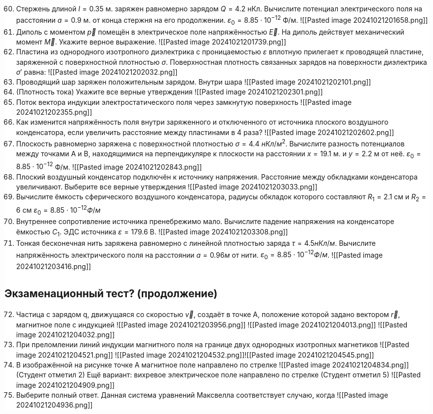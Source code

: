 60. Стержень длиной $l = 0.35$ м. заряжен равномерно зарядом $Q = 4.2$ нКл. Вычислите потенциал электрического поля на расстоянии $a = 0.9$ м. от конца стержня на его продолжении. $\varepsilon_0 = 8.85 \cdot 10^{-12}$ Ф/м. ![[Pasted image 20241021201658.png]]
61. Диполь с моментом $\vec p$ помещён в электрическое поле напряжённостью $\vec E$. На диполь действует механический момент $\vec M$. Укажите верное выражение.
![[Pasted image 20241021201739.png]]
62. Пластина из однородного изотропного диэлектрика с проницаемостью $\varepsilon$ вплотную прилегает к проводящей пластине, заряженной с поверхностной плотностью $\sigma$. Поверхностная плотность связанных зарядов на поверхности диэлектрика $\sigma'$ равна:
![[Pasted image 20241021202032.png]]
63. Проводящий шар заряжен положительным зарядом. Внутри шара
![[Pasted image 20241021202101.png]]
64. (Плотность тока) Укажите все верные утверждения
![[Pasted image 20241021202301.png]]
65. Поток вектора индукции электростатического поля через замкнутую поверхность
![[Pasted image 20241021202355.png]]
66. Как изменится напряжённость поля внутри заряженного и отключенного от источника плоского воздушного конденсатора, если увеличить расстояние между пластинами в 4 раза?
![[Pasted image 20241021202602.png]]
67. Плоскость равномерно заряжена с поверхностной плотностью $\sigma = 4.4 \ нКл/м^2$. Вычислите разность потенциалов между точками A и B, находящимися на перпендикуляре к плоскости на расстоянии $x = 19.1$ м. и $y = 2.2$ м от неё. $\varepsilon_0 = 8.85 \cdot 10^{-12}$ Ф/м.
![[Pasted image 20241021202843.png]]
68. Плоский воздушный конденсатор подключён к источнику напряжения. Расстояние между обкладками конденсатора увеличивают. Выберите все верные утверждения
![[Pasted image 20241021203033.png]]
69. Вычислите ёмкость сферического воздушного конденсатора, радиусы обкладок которого составляют $R_1 = 2.1$ см и $R_2 = 6$ см $\varepsilon_0 = 8.85 \cdot 10^{-12} Ф/м$
70. Внутреннее сопротивление источника пренебрежимо мало. Вычислите падение напряжения на конденсаторе ёмкостью $C_1$. ЭДС источника $\varepsilon = 179.6$ В.
![[Pasted image 20241021203308.png]]
71. Тонкая бесконечная нить заряжена равномерно с линейной плотностью заряда $\tau = 4.5 нКл/м$. Вычислите напряжённость электрического поля на расстоянии $a = 0.96 м$ от нити. $\varepsilon_0 = 8.85 \cdot 10^{-12} Ф/м$.
![[Pasted image 20241021203416.png]]
## Экзаменационный тест? (продолжение)
72. Частица с зарядом q, движущаяся со скоростью $\vec v$, создаёт в точке А, положение которой задано вектором $\vec r$, магнитное поле с индукцией
![[Pasted image 20241021203956.png]]
![[Pasted image 20241021204013.png]]
![[Pasted image 20241021204032.png]]
73. При преломлении линий индукции магнитного поля на границе двух однородных изотропных магнетиков
![[Pasted image 20241021204521.png]]
![[Pasted image 20241021204532.png]]![[Pasted image 20241021204545.png]]
74. В изображённой на рисунке точке A магнитное поле направлено по стрелке
![[Pasted image 20241021204834.png]]
(Студент отметил 2)
Ещё вариант: вихревое электрическое поле направлено по стрелке
(Студент отметил 5)
![[Pasted image 20241021204909.png]]
75. Выберите полный ответ. Данная система уравнений Максвелла соответствует случаю, когда
![[Pasted image 20241021204936.png]]